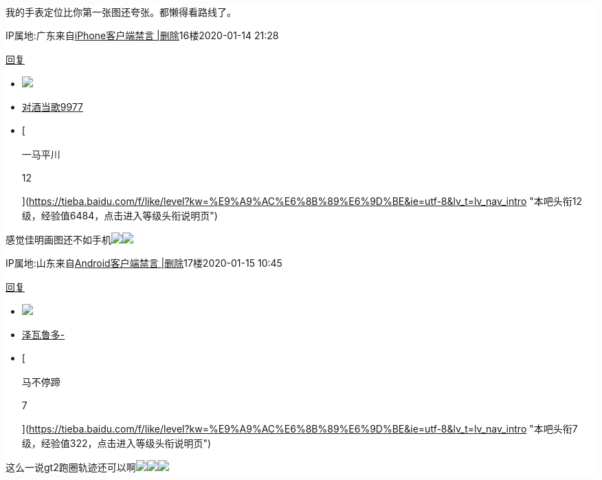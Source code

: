 
我的手表定位比你第一张图还夸张。都懒得看路线了。

  
  

IP属地:广东来自[iPhone客户端](http://c.tieba.baidu.com/c/s/download/pc?tab=qunliao)[禁言 |](https://tieba.baidu.com/p/6442154267?pid=129351989129&cid=0#)[删除](https://tieba.baidu.com/p/6442154267?pid=129351989129&cid=0#)16楼2020-01-14 21:28

[回复](https://tieba.baidu.com/p/6442154267?pid=129351989129&cid=0#)

-   [![](https://tb2.bdstatic.com/tb/static-pb/img/head_80.jpg)](https://tieba.baidu.com/home/main?id=tb.1.aef45563.CfKMrvspPX7EsMiMyq0DIg?t=1538812844&fr=pb)
    

-   [对酒当歌9977](https://tieba.baidu.com/home/main?id=tb.1.aef45563.CfKMrvspPX7EsMiMyq0DIg?t=1538812844&fr=pb)
-   [
    
    一马平川
    
    12
    
    ](https://tieba.baidu.com/f/like/level?kw=%E9%A9%AC%E6%8B%89%E6%9D%BE&ie=utf-8&lv_t=lv_nav_intro "本吧头衔12级，经验值6484，点击进入等级头衔说明页")
    

感觉佳明画图还不如手机![](https://gsp0.baidu.com/5aAHeD3nKhI2p27j8IqW0jdnxx1xbK/tb/editor/images/client/image_emoticon28.png)![](https://gsp0.baidu.com/5aAHeD3nKhI2p27j8IqW0jdnxx1xbK/tb/editor/images/client/image_emoticon28.png)

  
  

IP属地:山东来自[Android客户端](http://c.tieba.baidu.com/c/s/download/pc?src=webtbGF)[禁言 |](https://tieba.baidu.com/p/6442154267?pid=129351989129&cid=0#)[删除](https://tieba.baidu.com/p/6442154267?pid=129351989129&cid=0#)17楼2020-01-15 10:45

[回复](https://tieba.baidu.com/p/6442154267?pid=129351989129&cid=0#)

-   [![](https://tb2.bdstatic.com/tb/static-pb/img/head_80.jpg)](https://tieba.baidu.com/home/main?id=tb.1.95df1319.cZBPrd1dA9oADhP-3UPM5A&fr=pb)
    

-   [泽瓦鲁多-](https://tieba.baidu.com/home/main?id=tb.1.95df1319.cZBPrd1dA9oADhP-3UPM5A&fr=pb)
-   [
    
    马不停蹄
    
    7
    
    ](https://tieba.baidu.com/f/like/level?kw=%E9%A9%AC%E6%8B%89%E6%9D%BE&ie=utf-8&lv_t=lv_nav_intro "本吧头衔7级，经验值322，点击进入等级头衔说明页")
    

这么一说gt2跑圈轨迹还可以啊![](https://gsp0.baidu.com/5aAHeD3nKhI2p27j8IqW0jdnxx1xbK/tb/editor/images/client/image_emoticon28.png)![](http://tiebapic.baidu.com/forum/w%3D580/sign=85ebcbb154166d223877159c76230945/1efaf8198618367a0aa433a739738bd4b21ce5c3.jpg?tbpicau=2023-09-05-05_a986c3222f6ccccfbdf294524a8a46dc)![](http://tiebapic.baidu.com/forum/w%3D580/sign=8b495c67c32a283443a636036bb5c92e/cc72f2d3572c11df42fcf359742762d0f603c2c3.jpg?tbpicau=2023-09-05-05_dd693057051eb23d737cd69fc2bdddd5)

  
  

